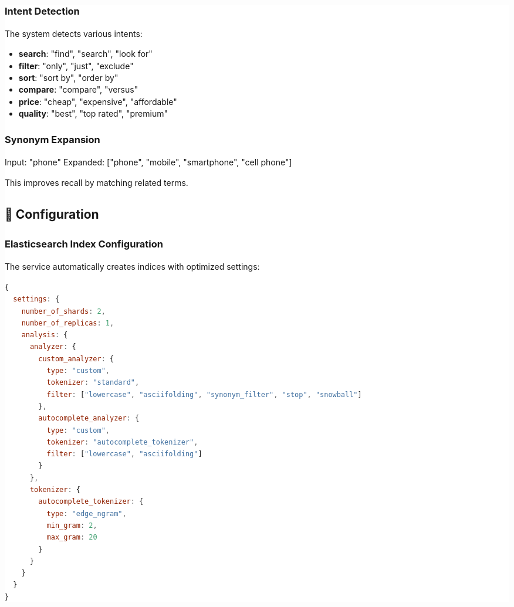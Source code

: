 ### Intent Detection

The system detects various intents:
- **search**: "find", "search", "look for"
- **filter**: "only", "just", "exclude"
- **sort**: "sort by", "order by"
- **compare**: "compare", "versus"
- **price**: "cheap", "expensive", "affordable"
- **quality**: "best", "top rated", "premium"

### Synonym Expansion

Input: "phone"
Expanded: ["phone", "mobile", "smartphone", "cell phone"]

This improves recall by matching related terms.

## 🔧 Configuration

### Elasticsearch Index Configuration

The service automatically creates indices with optimized settings:

```javascript
{
  settings: {
    number_of_shards: 2,
    number_of_replicas: 1,
    analysis: {
      analyzer: {
        custom_analyzer: {
          type: "custom",
          tokenizer: "standard",
          filter: ["lowercase", "asciifolding", "synonym_filter", "stop", "snowball"]
        },
        autocomplete_analyzer: {
          type: "custom",
          tokenizer: "autocomplete_tokenizer",
          filter: ["lowercase", "asciifolding"]
        }
      },
      tokenizer: {
        autocomplete_tokenizer: {
          type: "edge_ngram",
          min_gram: 2,
          max_gram: 20
        }
      }
    }
  }
}
```
